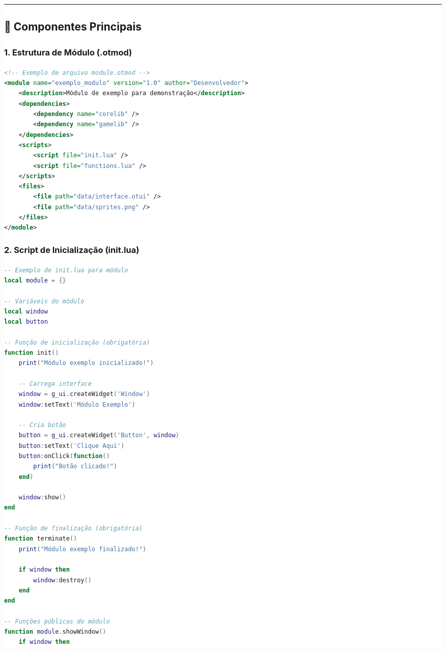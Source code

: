 
---

## 🔧 **Componentes Principais**

### **1. Estrutura de Módulo (.otmod)**
```xml
<!-- Exemplo de arquivo module.otmod -->
<module name="exemplo_modulo" version="1.0" author="Desenvolvedor">
    <description>Módulo de exemplo para demonstração</description>
    <dependencies>
        <dependency name="corelib" />
        <dependency name="gamelib" />
    </dependencies>
    <scripts>
        <script file="init.lua" />
        <script file="functions.lua" />
    </scripts>
    <files>
        <file path="data/interface.otui" />
        <file path="data/sprites.png" />
    </files>
</module>
```

### **2. Script de Inicialização (init.lua)**
```lua
-- Exemplo de init.lua para módulo
local module = {}

-- Variáveis do módulo
local window
local button

-- Função de inicialização (obrigatória)
function init()
    print("Módulo exemplo inicializado!")
    
    -- Carrega interface
    window = g_ui.createWidget('Window')
    window:setText('Módulo Exemplo')
    
    -- Cria botão
    button = g_ui.createWidget('Button', window)
    button:setText('Clique Aqui')
    button:onClick(function()
        print("Botão clicado!")
    end)
    
    window:show()
end

-- Função de finalização (obrigatória)
function terminate()
    print("Módulo exemplo finalizado!")
    
    if window then
        window:destroy()
    end
end

-- Funções públicas do módulo
function module.showWindow()
    if window then
```